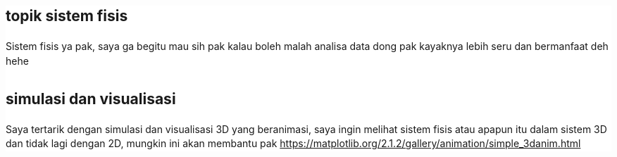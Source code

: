 ## topik sistem fisis
Sistem fisis ya pak, saya ga begitu mau sih pak kalau boleh malah analisa data dong pak kayaknya lebih seru dan bermanfaat deh hehe


## simulasi dan visualisasi
Saya tertarik dengan simulasi dan visualisasi 3D yang beranimasi, saya ingin melihat sistem fisis atau apapun itu dalam sistem 3D dan tidak lagi dengan 2D, mungkin ini akan membantu pak https://matplotlib.org/2.1.2/gallery/animation/simple_3danim.html
